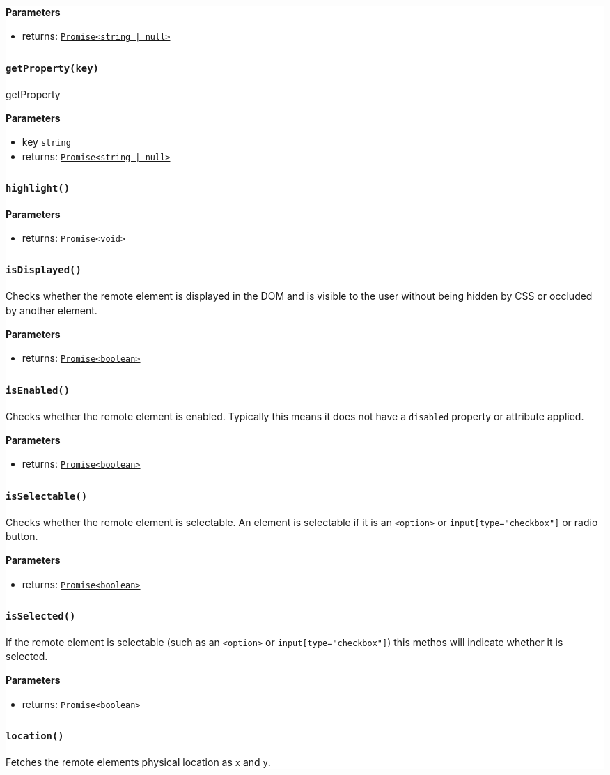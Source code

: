 **Parameters**

- returns: [`Promise<string | null>`][promise]

### `getProperty(key)`

getProperty

**Parameters**

- key `string`
- returns: [`Promise<string | null>`][promise]

### `highlight()`

**Parameters**

- returns: [`Promise<void>`][promise]

### `isDisplayed()`

Checks whether the remote element is displayed in the DOM and is visible to the user without being hidden by CSS or occluded by another element.

**Parameters**

- returns: [`Promise<boolean>`][promise]

### `isEnabled()`

Checks whether the remote element is enabled. Typically this means it does not have a `disabled` property or attribute applied.

**Parameters**

- returns: [`Promise<boolean>`][promise]

### `isSelectable()`

Checks whether the remote element is selectable. An element is selectable if it is an `<option>` or `input[type="checkbox"]` or radio button.

**Parameters**

- returns: [`Promise<boolean>`][promise]

### `isSelected()`

If the remote element is selectable (such as an `<option>` or `input[type="checkbox"]`) this methos will indicate whether it is selected.

**Parameters**

- returns: [`Promise<boolean>`][promise]

### `location()`

Fetches the remote elements physical location as `x` and `y`.


[promise]: https://developer.mozilla.org/en-US/docs/Web/JavaScript/Reference/Global_Objects/Promise
[clickoptions]: mouse.md#clickoptions
[locator]: Locators
[elementhandle]: ElementHandle
[screenshotoptions]: browser.md#screenshotoptions
